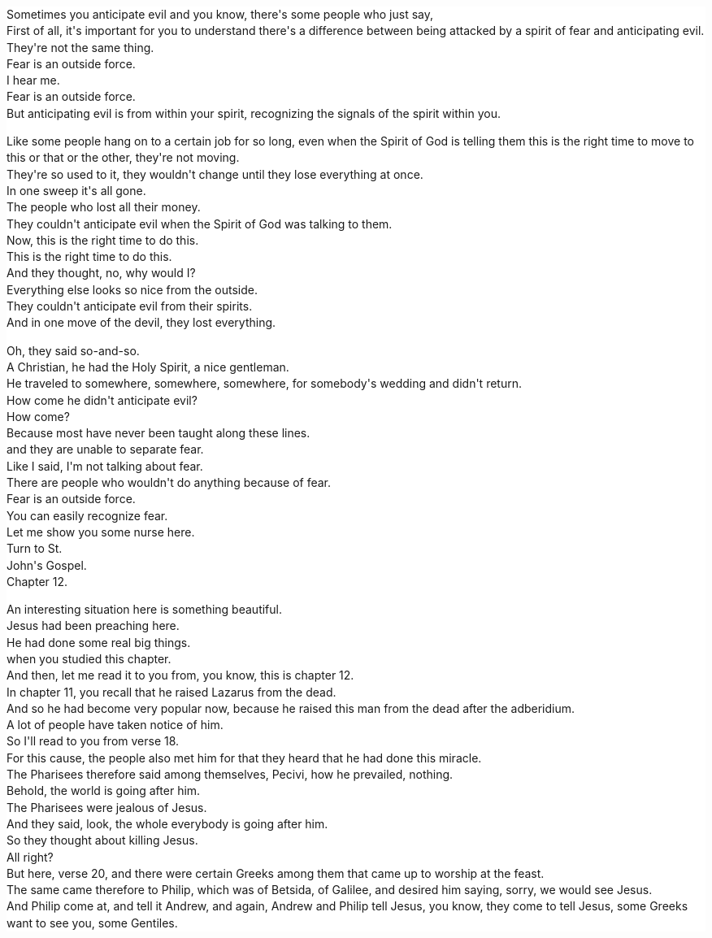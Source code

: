 
  
Sometimes you anticipate evil and you know, there's some people who just say,  
 First of all, it's important for you to understand there's a difference between being attacked by a spirit of fear and anticipating evil.  
They're not the same thing.  
Fear is an outside force.  
I hear me.  
Fear is an outside force.  
But anticipating evil is from within your spirit, recognizing the signals of the spirit within you.  


  
 Like some people hang on to a certain job for so long, even when the Spirit of God is telling them this is the right time to move to this or that or the other, they're not moving.  
They're so used to it, they wouldn't change until they lose everything at once.  
In one sweep it's all gone.  
The people who lost all their money.  
 They couldn't anticipate evil when the Spirit of God was talking to them.  
Now, this is the right time to do this.  
This is the right time to do this.  
And they thought, no, why would I?  
Everything else looks so nice from the outside.  
They couldn't anticipate evil from their spirits.  
And in one move of the devil, they lost everything.  


  
 Oh, they said so-and-so.  
A Christian, he had the Holy Spirit, a nice gentleman.  
He traveled to somewhere, somewhere, somewhere, for somebody's wedding and didn't return.  
How come he didn't anticipate evil?  
How come?  
Because most have never been taught along these lines.  
 and they are unable to separate fear.  
Like I said, I'm not talking about fear.  
There are people who wouldn't do anything because of fear.  
Fear is an outside force.  
You can easily recognize fear.  
Let me show you some nurse here.  
Turn to St.  
John's Gospel.  
Chapter 12.  


  
 An interesting situation here is something beautiful.  
Jesus had been preaching here.  
He had done some real big things.  
 when you studied this chapter.  
And then, let me read it to you from, you know, this is chapter 12.  
In chapter 11, you recall that he raised Lazarus from the dead.  
And so he had become very popular now, because he raised this man from the dead after the adberidium.  
 A lot of people have taken notice of him.  
So I'll read to you from verse 18.  
For this cause, the people also met him for that they heard that he had done this miracle.  
 The Pharisees therefore said among themselves, Pecivi, how he prevailed, nothing.  
Behold, the world is going after him.  
The Pharisees were jealous of Jesus.  
And they said, look, the whole everybody is going after him.  
So they thought about killing Jesus.  
All right?  
But here, verse 20, and there were certain Greeks among them that came up to worship at the feast.  
The same came therefore to Philip, which was of Betsida, of Galilee, and desired him saying, sorry, we would see Jesus.  
 And Philip come at, and tell it Andrew, and again, Andrew and Philip tell Jesus, you know, they come to tell Jesus, some Greeks want to see you, some Gentiles.  